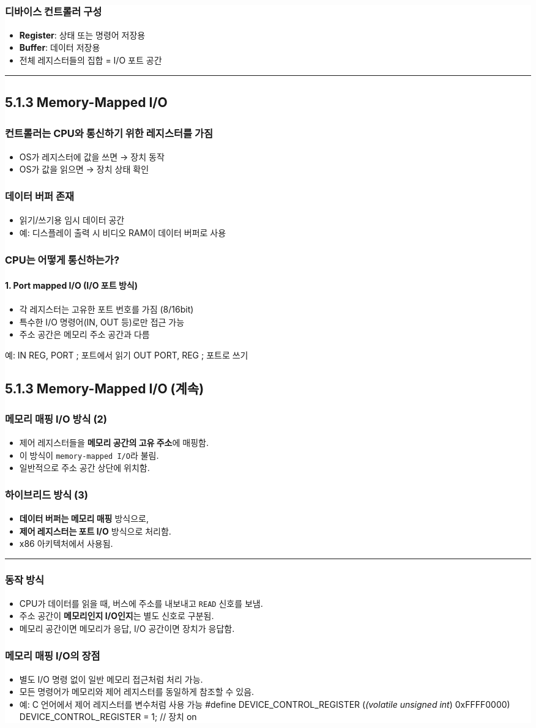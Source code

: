 ### 디바이스 컨트롤러 구성
- **Register**: 상태 또는 명령어 저장용
- **Buffer**: 데이터 저장용
- 전체 레지스터들의 집합 = I/O 포트 공간

---

## 5.1.3 Memory-Mapped I/O

### 컨트롤러는 CPU와 통신하기 위한 레지스터를 가짐
- OS가 레지스터에 값을 쓰면 → 장치 동작
- OS가 값을 읽으면 → 장치 상태 확인

### 데이터 버퍼 존재
- 읽기/쓰기용 임시 데이터 공간
- 예: 디스플레이 출력 시 비디오 RAM이 데이터 버퍼로 사용

### CPU는 어떻게 통신하는가?

#### 1. Port mapped I/O (I/O 포트 방식)
- 각 레지스터는 고유한 포트 번호를 가짐 (8/16bit)
- 특수한 I/O 명령어(IN, OUT 등)로만 접근 가능
- 주소 공간은 메모리 주소 공간과 다름

예:
IN REG, PORT   ; 포트에서 읽기
OUT PORT, REG  ; 포트로 쓰기

## 5.1.3 Memory-Mapped I/O (계속)

### 메모리 매핑 I/O 방식 (2)
- 제어 레지스터들을 **메모리 공간의 고유 주소**에 매핑함.
- 이 방식이 `memory-mapped I/O`라 불림.
- 일반적으로 주소 공간 상단에 위치함.

### 하이브리드 방식 (3)
- **데이터 버퍼는 메모리 매핑** 방식으로,
- **제어 레지스터는 포트 I/O** 방식으로 처리함.
- x86 아키텍처에서 사용됨.

---

### 동작 방식
- CPU가 데이터를 읽을 때, 버스에 주소를 내보내고 `READ` 신호를 보냄.
- 주소 공간이 **메모리인지 I/O인지**는 별도 신호로 구분됨.
- 메모리 공간이면 메모리가 응답, I/O 공간이면 장치가 응답함.

### 메모리 매핑 I/O의 장점
- 별도 I/O 명령 없이 일반 메모리 접근처럼 처리 가능.
- 모든 명령어가 메모리와 제어 레지스터를 동일하게 참조할 수 있음.
- 예: C 언어에서 제어 레지스터를 변수처럼 사용 가능
#define DEVICE_CONTROL_REGISTER (*(volatile unsigned int*) 0xFFFF0000)
DEVICE_CONTROL_REGISTER = 1; // 장치 on
